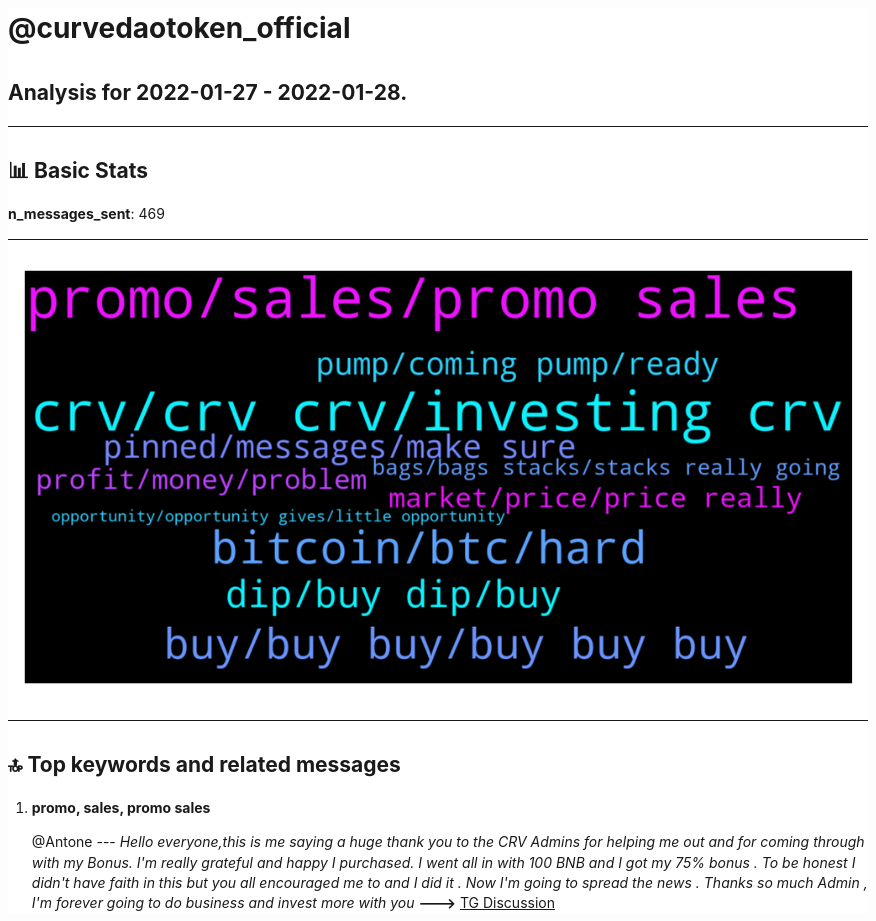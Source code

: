 # **@curvedaotoken_official**
 ## Analysis for **2022-01-27** - **2022-01-28**.

---

## 📊 **Basic Stats**

**n_messages_sent**: 469

---
![wordcloud](curvedaotoken_official_1Days_wordcloud.png)

---


## 🔝 **Top keywords and related messages**

1. **promo, sales, promo sales**

    @Antone --- *Hello everyone,this is me saying a huge thank you to the CRV Admins for helping me out and for coming through with my Bonus. I'm really grateful and happy I purchased. I went all in with 100 BNB and I got my 75% bonus . To be honest I didn't have faith in this but you all encouraged me to and I did it . Now I'm going to spread the news . Thanks so much Admin , I'm forever going to do business and invest more with you* **--->** [TG Discussion](https://t.me/curvedaotoken_official/24048)
